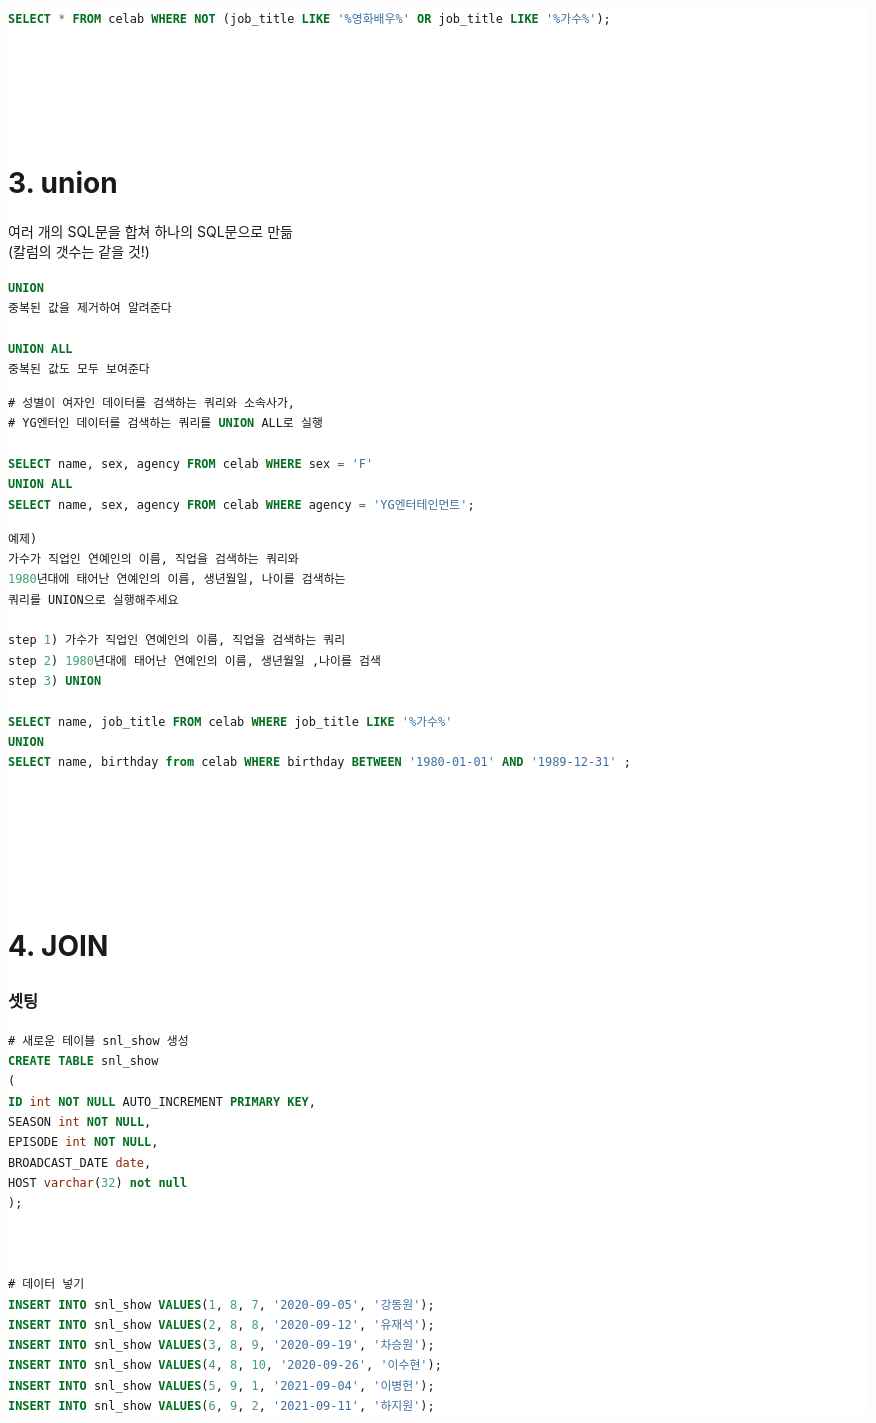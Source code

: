 ```sql
SELECT * FROM celab WHERE NOT (job_title LIKE '%영화배우%' OR job_title LIKE '%가수%');
```
<br><br><br><br>

# 3. union
여러 개의 SQL문을 합쳐 하나의 SQL문으로 만듦 <br>
(칼럼의 갯수는 같을 것!)
```sql
UNION
중복된 값을 제거하여 알려준다

UNION ALL
중복된 값도 모두 보여준다
```

```sql
# 성별이 여자인 데이터를 검색하는 쿼리와 소속사가,
# YG엔터인 데이터를 검색하는 쿼리를 UNION ALL로 실행

SELECT name, sex, agency FROM celab WHERE sex = 'F' 
UNION ALL 
SELECT name, sex, agency FROM celab WHERE agency = 'YG엔터테인먼트';
```

```sql
예제)
가수가 직업인 연예인의 이름, 직업을 검색하는 쿼리와
1980년대에 태어난 연예인의 이름, 생년월일, 나이를 검색하는
쿼리를 UNION으로 실행해주세요

step 1) 가수가 직업인 연예인의 이름, 직업을 검색하는 쿼리
step 2) 1980년대에 태어난 연예인의 이름, 생년월일 ,나이를 검색
step 3) UNION

SELECT name, job_title FROM celab WHERE job_title LIKE '%가수%'
UNION
SELECT name, birthday from celab WHERE birthday BETWEEN '1980-01-01' AND '1989-12-31' ;
```
<br><br><br><br><br>

# 4. JOIN
### 셋팅
```sql
# 새로운 테이블 snl_show 생성
CREATE TABLE snl_show
(
ID int NOT NULL AUTO_INCREMENT PRIMARY KEY,
SEASON int NOT NULL,
EPISODE int NOT NULL,
BROADCAST_DATE date,
HOST varchar(32) not null
);



# 데이터 넣기
INSERT INTO snl_show VALUES(1, 8, 7, '2020-09-05', '강동원');
INSERT INTO snl_show VALUES(2, 8, 8, '2020-09-12', '유재석');
INSERT INTO snl_show VALUES(3, 8, 9, '2020-09-19', '차승원');
INSERT INTO snl_show VALUES(4, 8, 10, '2020-09-26', '이수현');
INSERT INTO snl_show VALUES(5, 9, 1, '2021-09-04', '이병헌');
INSERT INTO snl_show VALUES(6, 9, 2, '2021-09-11', '하지원');
```